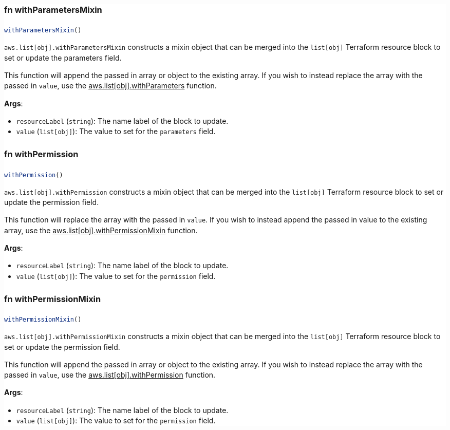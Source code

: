 ### fn withParametersMixin

```ts
withParametersMixin()
```

`aws.list[obj].withParametersMixin` constructs a mixin object that can be merged into the `list[obj]`
Terraform resource block to set or update the parameters field.

This function will append the passed in array or object to the existing array. If you wish
to instead replace the array with the passed in `value`, use the [aws.list[obj].withParameters](TODO)
function.


**Args**:
  - `resourceLabel` (`string`): The name label of the block to update.
  - `value` (`list[obj]`): The value to set for the `parameters` field.


### fn withPermission

```ts
withPermission()
```

`aws.list[obj].withPermission` constructs a mixin object that can be merged into the `list[obj]`
Terraform resource block to set or update the permission field.

This function will replace the array with the passed in `value`. If you wish to instead append the
passed in value to the existing array, use the [aws.list[obj].withPermissionMixin](TODO) function.


**Args**:
  - `resourceLabel` (`string`): The name label of the block to update.
  - `value` (`list[obj]`): The value to set for the `permission` field.


### fn withPermissionMixin

```ts
withPermissionMixin()
```

`aws.list[obj].withPermissionMixin` constructs a mixin object that can be merged into the `list[obj]`
Terraform resource block to set or update the permission field.

This function will append the passed in array or object to the existing array. If you wish
to instead replace the array with the passed in `value`, use the [aws.list[obj].withPermission](TODO)
function.


**Args**:
  - `resourceLabel` (`string`): The name label of the block to update.
  - `value` (`list[obj]`): The value to set for the `permission` field.
